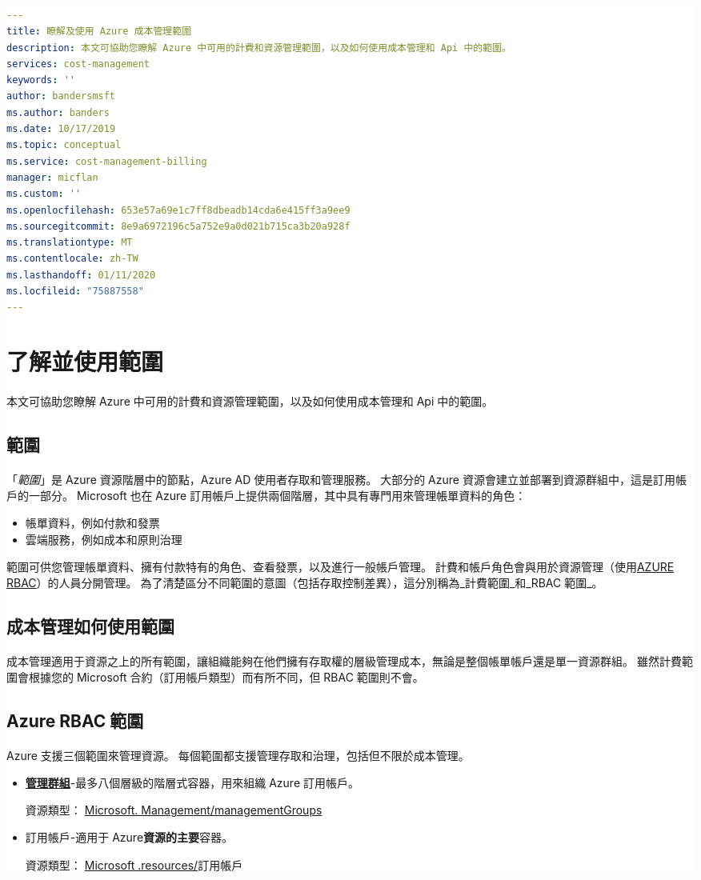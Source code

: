 ```yaml
---
title: 瞭解及使用 Azure 成本管理範圍
description: 本文可協助您瞭解 Azure 中可用的計費和資源管理範圍，以及如何使用成本管理和 Api 中的範圍。
services: cost-management
keywords: ''
author: bandersmsft
ms.author: banders
ms.date: 10/17/2019
ms.topic: conceptual
ms.service: cost-management-billing
manager: micflan
ms.custom: ''
ms.openlocfilehash: 653e57a69e1c7ff8dbeadb14cda6e415ff3a9ee9
ms.sourcegitcommit: 8e9a6972196c5a752e9a0d021b715ca3b20a928f
ms.translationtype: MT
ms.contentlocale: zh-TW
ms.lasthandoff: 01/11/2020
ms.locfileid: "75887558"
---
```

# <a name="understand-and-work-with-scopes"></a>了解並使用範圍

本文可協助您瞭解 Azure 中可用的計費和資源管理範圍，以及如何使用成本管理和 Api 中的範圍。

## <a name="scopes"></a>範圍

「_範圍_」是 Azure 資源階層中的節點，Azure AD 使用者存取和管理服務。 大部分的 Azure 資源會建立並部署到資源群組中，這是訂用帳戶的一部分。 Microsoft 也在 Azure 訂用帳戶上提供兩個階層，其中具有專門用來管理帳單資料的角色：
- 帳單資料，例如付款和發票
- 雲端服務，例如成本和原則治理

範圍可供您管理帳單資料、擁有付款特有的角色、查看發票，以及進行一般帳戶管理。 計費和帳戶角色會與用於資源管理（使用[AZURE RBAC](../role-based-access-control/overview.md)）的人員分開管理。 為了清楚區分不同範圍的意圖（包括存取控制差異），這分別稱為_計費範圍_和_RBAC 範圍_。

## <a name="how-cost-management-uses-scopes"></a>成本管理如何使用範圍

成本管理適用于資源之上的所有範圍，讓組織能夠在他們擁有存取權的層級管理成本，無論是整個帳單帳戶還是單一資源群組。 雖然計費範圍會根據您的 Microsoft 合約（訂用帳戶類型）而有所不同，但 RBAC 範圍則不會。

## <a name="azure-rbac-scopes"></a>Azure RBAC 範圍

Azure 支援三個範圍來管理資源。 每個範圍都支援管理存取和治理，包括但不限於成本管理。

- [**管理群組**](../governance/management-groups/overview.md)-最多八個層級的階層式容器，用來組織 Azure 訂用帳戶。

    資源類型： [Microsoft. Management/managementGroups](/rest/api/resources/managementgroups)

- 訂用帳戶-適用于 Azure**資源的主要**容器。

    資源類型： [Microsoft .resources/](/rest/api/resources/subscriptions)訂用帳戶
